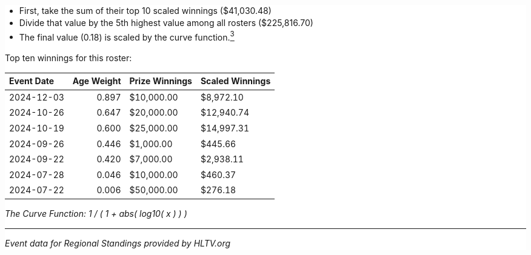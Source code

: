 - First, take the sum of their top 10 scaled winnings ($41,030.48)
- Divide that value by the 5th highest value among all rosters ($225,816.70)
- The final value (0.18) is scaled by the curve function.[<sup>3</sup>](#curveFunction)

Top ten winnings for this roster:<br />

| Event Date | Age Weight | Prize Winnings | Scaled Winnings |
| :- | -: | :- | :- |
| 2024-12-03 |      0.897 | $10,000.00     | $8,972.10       |
| 2024-10-26 |      0.647 | $20,000.00     | $12,940.74      |
| 2024-10-19 |      0.600 | $25,000.00     | $14,997.31      |
| 2024-09-26 |      0.446 | $1,000.00      | $445.66         |
| 2024-09-22 |      0.420 | $7,000.00      | $2,938.11       |
| 2024-07-28 |      0.046 | $10,000.00     | $460.37         |
| 2024-07-22 |      0.006 | $50,000.00     | $276.18         |


<span id="curveFunction"></span>_The Curve Function: 1 / ( 1 + abs( log10( x ) ) )_<br />

---
_Event data for Regional Standings provided by HLTV.org_<br />
